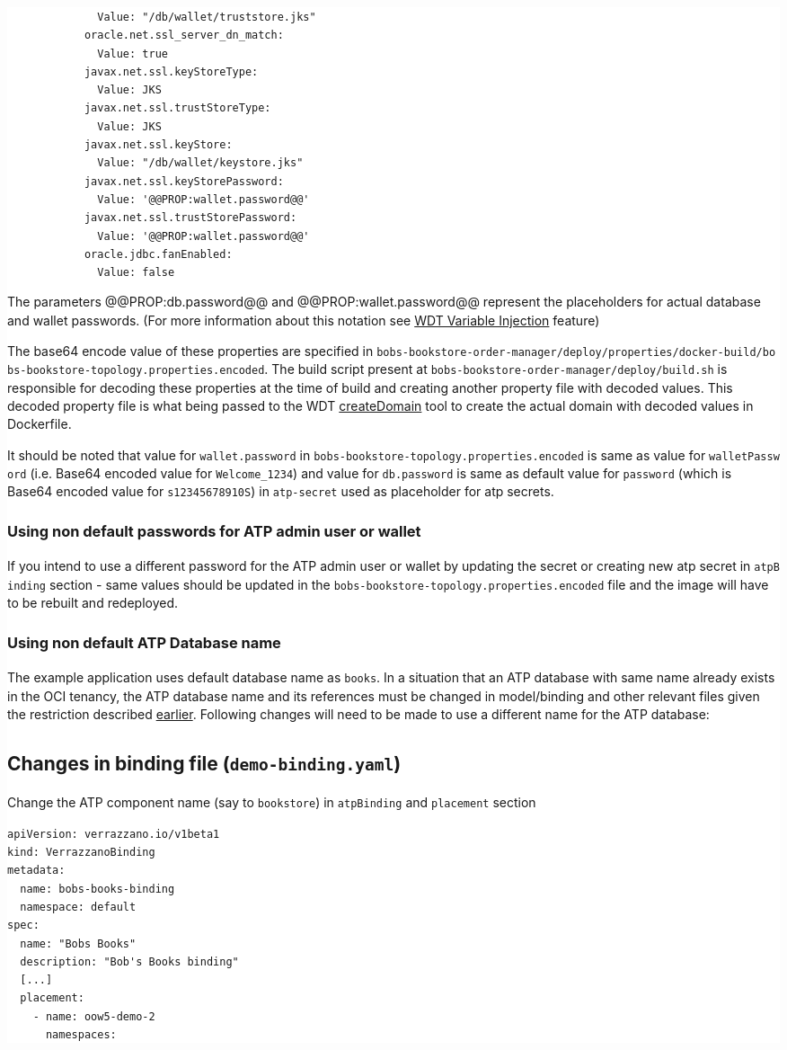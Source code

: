 ```
              Value: "/db/wallet/truststore.jks"
            oracle.net.ssl_server_dn_match:
              Value: true
            javax.net.ssl.keyStoreType:
              Value: JKS
            javax.net.ssl.trustStoreType:
              Value: JKS
            javax.net.ssl.keyStore:
              Value: "/db/wallet/keystore.jks"
            javax.net.ssl.keyStorePassword:
              Value: '@@PROP:wallet.password@@'
            javax.net.ssl.trustStorePassword:
              Value: '@@PROP:wallet.password@@'
            oracle.jdbc.fanEnabled:
              Value: false
```

The parameters @@PROP:db.password@@ and @@PROP:wallet.password@@ represent the placeholders for actual database and wallet passwords. (For more information about this notation see [WDT Variable Injection](https://github.com/oracle/weblogic-deploy-tooling/blob/master/site/variable_injection.md) feature)

The base64 encode value of these properties are specified in `bobs-bookstore-order-manager/deploy/properties/docker-build/bobs-bookstore-topology.properties.encoded`. The build script present at `bobs-bookstore-order-manager/deploy/build.sh` is responsible for decoding these properties at the time of build and creating another property file with decoded values. This decoded property file is what being passed to the WDT [createDomain](https://github.com/oracle/weblogic-deploy-tooling/blob/master/site/create.md) tool to create the actual domain with decoded values in Dockerfile.

It should be noted that value for `wallet.password` in `bobs-bookstore-topology.properties.encoded` is same as value for `walletPassword` (i.e. Base64 encoded value for `Welcome_1234`) and value for `db.password` is same as default value for `password` (which is Base64 encoded value for `s12345678910S`) in `atp-secret` used as placeholder for atp secrets. 

### Using non default passwords for ATP admin user or wallet
If you intend to use a different password for the ATP admin user or wallet by updating the 
secret or creating new atp secret in `atpBinding` section - same values should be updated in the `bobs-bookstore-topology.properties.encoded` file and the image will have to be rebuilt and redeployed.

### Using non default ATP Database name
The example application uses default database name as `books`. In a situation that an ATP database with same name already exists in the OCI tenancy, the ATP database name and its references must be changed in model/binding and other relevant files given the restriction described [earlier](#unique-atp-database-name-per-tenancy). Following changes will need to be made to use a different name for the ATP database:

## Changes in binding file (`demo-binding.yaml`)
Change the ATP component name (say to `bookstore`) in `atpBinding` and `placement` section
```
apiVersion: verrazzano.io/v1beta1
kind: VerrazzanoBinding
metadata:
  name: bobs-books-binding
  namespace: default
spec:
  name: "Bobs Books"
  description: "Bob's Books binding"
  [...]
  placement:
    - name: oow5-demo-2
      namespaces:
```